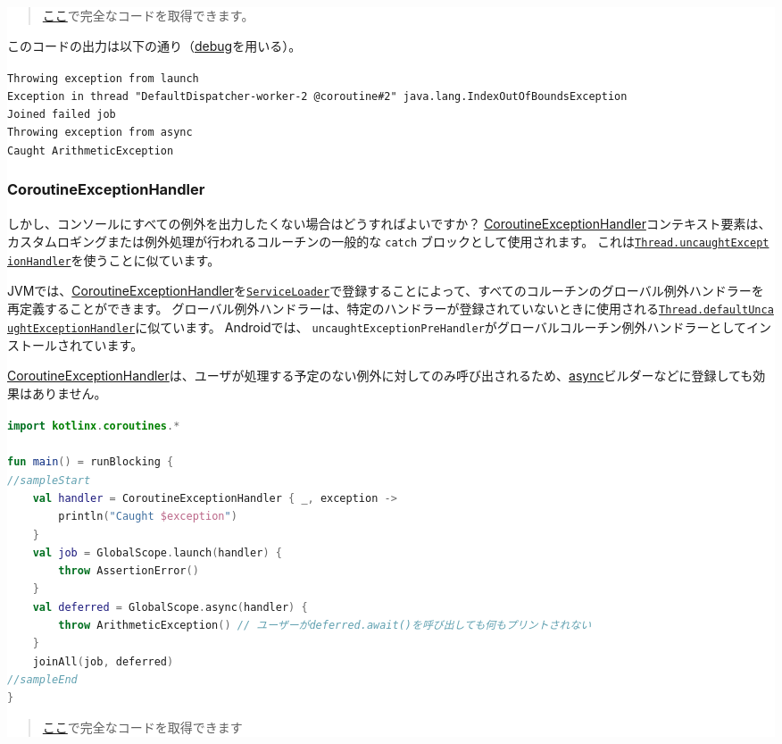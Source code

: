 </div>

> [ここ](../kotlinx-coroutines-core/jvm/test/guide/example-exceptions-01.kt)で完全なコードを取得できます。

このコードの出力は以下の通り（[debug](https://github.com/pljp/kotlinx.coroutines/blob/japanese_translation/docs/coroutine-context-and-dispatchers.md#コルーチンとスレッドのデバッグ)を用いる）。

```text
Throwing exception from launch
Exception in thread "DefaultDispatcher-worker-2 @coroutine#2" java.lang.IndexOutOfBoundsException
Joined failed job
Throwing exception from async
Caught ArithmeticException
```



### CoroutineExceptionHandler

しかし、コンソールにすべての例外を出力したくない場合はどうすればよいですか？
[CoroutineExceptionHandler]コンテキスト要素は、カスタムロギングまたは例外処理が行われるコルーチンの一般的な `catch` ブロックとして使用されます。
これは[`Thread.uncaughtExceptionHandler`](https://docs.oracle.com/javase/8/docs/api/java/lang/Thread.html#setUncaughtExceptionHandler(java.lang.Thread.UncaughtExceptionHandler))を使うことに似ています。

JVMでは、[CoroutineExceptionHandler]を[`ServiceLoader`](https://docs.oracle.com/javase/8/docs/api/java/util/ServiceLoader.html)で登録することによって、すべてのコルーチンのグローバル例外ハンドラーを再定義することができます。
グローバル例外ハンドラーは、特定のハンドラーが登録されていないときに使用される[`Thread.defaultUncaughtExceptionHandler`](https://docs.oracle.com/javase/8/docs/api/java/lang/Thread.html#setDefaultUncaughtExceptionHandler(java.lang.Thread.UncaughtExceptionHandler))に似ています。
Androidでは、 `uncaughtExceptionPreHandler`がグローバルコルーチン例外ハンドラーとしてインストールされています。

[CoroutineExceptionHandler]は、ユーザが処理する予定のない例外に対してのみ呼び出されるため、[async]ビルダーなどに登録しても効果はありません。

<div class="sample" markdown="1" theme="idea" data-min-compiler-version="1.3">

```kotlin
import kotlinx.coroutines.*

fun main() = runBlocking {
//sampleStart
    val handler = CoroutineExceptionHandler { _, exception -> 
        println("Caught $exception") 
    }
    val job = GlobalScope.launch(handler) {
        throw AssertionError()
    }
    val deferred = GlobalScope.async(handler) {
        throw ArithmeticException() // ユーザーがdeferred.await()を呼び出しても何もプリントされない
    }
    joinAll(job, deferred)
//sampleEnd    
}
```

</div>

> [ここ](../kotlinx-coroutines-core/jvm/test/guide/example-exceptions-02.kt)で完全なコードを取得できます


[CancellationException]: https://kotlin.github.io/kotlinx.coroutines/kotlinx-coroutines-core/kotlinx.coroutines/-cancellation-exception/index.html
[launch]: https://kotlin.github.io/kotlinx.coroutines/kotlinx-coroutines-core/kotlinx.coroutines/launch.html
[async]: https://kotlin.github.io/kotlinx.coroutines/kotlinx-coroutines-core/kotlinx.coroutines/async.html
[Deferred.await]: https://kotlin.github.io/kotlinx.coroutines/kotlinx-coroutines-core/kotlinx.coroutines/-deferred/await.html
[GlobalScope]: https://kotlin.github.io/kotlinx.coroutines/kotlinx-coroutines-core/kotlinx.coroutines/-global-scope/index.html
[CoroutineExceptionHandler]: https://kotlin.github.io/kotlinx.coroutines/kotlinx-coroutines-core/kotlinx.coroutines/-coroutine-exception-handler/index.html
[Job.cancel]: https://kotlin.github.io/kotlinx.coroutines/kotlinx-coroutines-core/kotlinx.coroutines/-job/cancel.html
[runBlocking]: https://kotlin.github.io/kotlinx.coroutines/kotlinx-coroutines-core/kotlinx.coroutines/run-blocking.html
[SupervisorJob()]: https://kotlin.github.io/kotlinx.coroutines/kotlinx-coroutines-core/kotlinx.coroutines/-supervisor-job.html
[Job()]: https://kotlin.github.io/kotlinx.coroutines/kotlinx-coroutines-core/kotlinx.coroutines/-job.html
[supervisorScope]: https://kotlin.github.io/kotlinx.coroutines/kotlinx-coroutines-core/kotlinx.coroutines/supervisor-scope.html
[coroutineScope]: https://kotlin.github.io/kotlinx.coroutines/kotlinx-coroutines-core/kotlinx.coroutines/coroutine-scope.html
[actor]: https://kotlin.github.io/kotlinx.coroutines/kotlinx-coroutines-core/kotlinx.coroutines.channels/actor.html
[produce]: https://kotlin.github.io/kotlinx.coroutines/kotlinx-coroutines-core/kotlinx.coroutines.channels/produce.html
[ReceiveChannel.receive]: https://kotlin.github.io/kotlinx.coroutines/kotlinx-coroutines-core/kotlinx.coroutines.channels/-receive-channel/receive.html